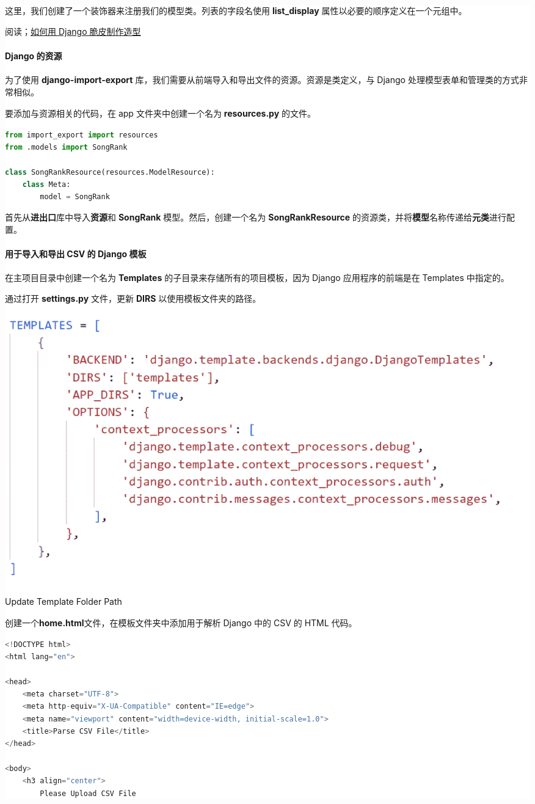 这里，我们创建了一个装饰器来注册我们的模型类。列表的字段名使用 **list_display** 属性以必要的顺序定义在一个元组中。

阅读；[如何用 Django 脆皮制作造型](https://pythonguides.com/create-form-with-django-crispy-forms/)

#### Django 的资源

为了使用 **django-import-export** 库，我们需要从前端导入和导出文件的资源。资源是类定义，与 Django 处理模型表单和管理类的方式非常相似。

要添加与资源相关的代码，在 app 文件夹中创建一个名为 **resources.py** 的文件。

```py
from import_export import resources
from .models import SongRank

class SongRankResource(resources.ModelResource):
    class Meta:
        model = SongRank
```

首先从**进出口**库中导入**资源**和 **SongRank** 模型。然后，创建一个名为 **SongRankResource** 的资源类，并将**模型**名称传递给**元类**进行配置。

#### 用于导入和导出 CSV 的 Django 模板

在主项目目录中创建一个名为 **Templates** 的子目录来存储所有的项目模板，因为 Django 应用程序的前端是在 Templates 中指定的。

通过打开 **settings.py** 文件，更新 **DIRS** 以使用模板文件夹的路径。

![How to parse CSV in Python Django](img/d1daea7c5fc91a6584632c82e4c85f88.png "How to parse CSV in Python Django")

Update Template Folder Path

创建一个**home.html**文件，在模板文件夹中添加用于解析 Django 中的 CSV 的 HTML 代码。

```py
<!DOCTYPE html>
<html lang="en">

<head>
    <meta charset="UTF-8">
    <meta http-equiv="X-UA-Compatible" content="IE=edge">
    <meta name="viewport" content="width=device-width, initial-scale=1.0">
    <title>Parse CSV File</title>
</head>

<body>
    <h3 align="center">
        Please Upload CSV File
```